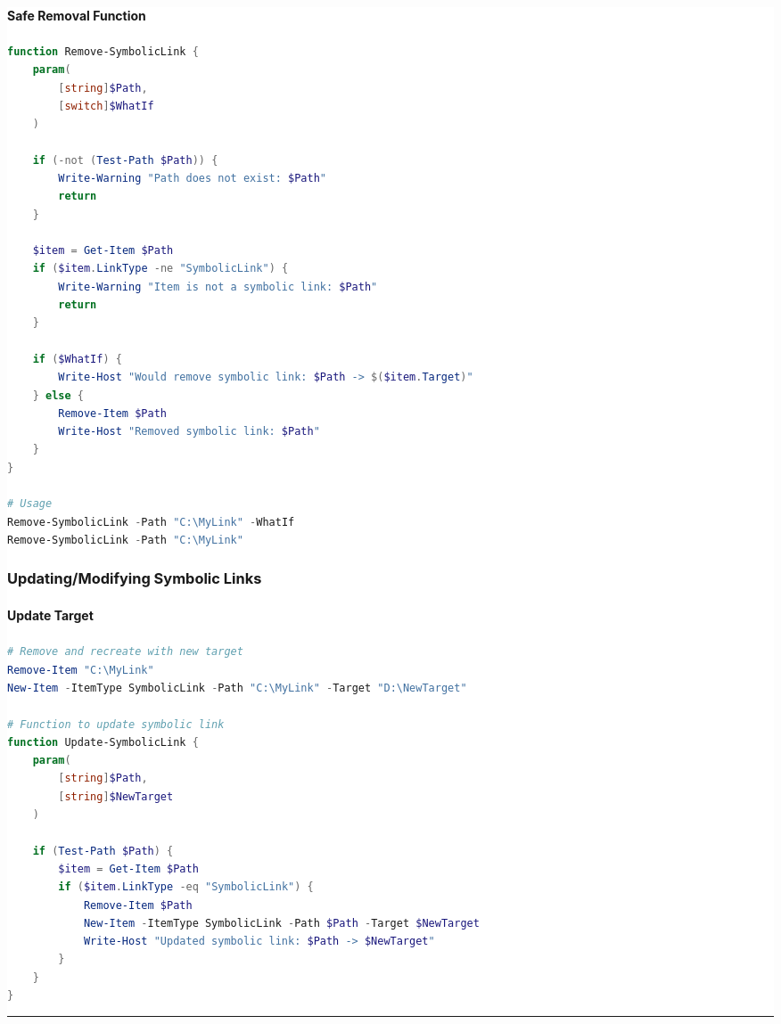 #### Safe Removal Function
```powershell
function Remove-SymbolicLink {
    param(
        [string]$Path,
        [switch]$WhatIf
    )
    
    if (-not (Test-Path $Path)) {
        Write-Warning "Path does not exist: $Path"
        return
    }
    
    $item = Get-Item $Path
    if ($item.LinkType -ne "SymbolicLink") {
        Write-Warning "Item is not a symbolic link: $Path"
        return
    }
    
    if ($WhatIf) {
        Write-Host "Would remove symbolic link: $Path -> $($item.Target)"
    } else {
        Remove-Item $Path
        Write-Host "Removed symbolic link: $Path"
    }
}

# Usage
Remove-SymbolicLink -Path "C:\MyLink" -WhatIf
Remove-SymbolicLink -Path "C:\MyLink"
```

### Updating/Modifying Symbolic Links

#### Update Target
```powershell
# Remove and recreate with new target
Remove-Item "C:\MyLink"
New-Item -ItemType SymbolicLink -Path "C:\MyLink" -Target "D:\NewTarget"

# Function to update symbolic link
function Update-SymbolicLink {
    param(
        [string]$Path,
        [string]$NewTarget
    )
    
    if (Test-Path $Path) {
        $item = Get-Item $Path
        if ($item.LinkType -eq "SymbolicLink") {
            Remove-Item $Path
            New-Item -ItemType SymbolicLink -Path $Path -Target $NewTarget
            Write-Host "Updated symbolic link: $Path -> $NewTarget"
        }
    }
}
```

---